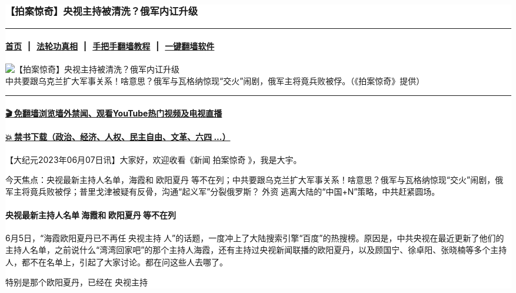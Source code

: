 ### 【拍案惊奇】央视主持被清洗？俄军内讧升级
------------------------

#### [首页](https://github.com/gfw-breaker/banned-news3/blob/master/README.md) &nbsp;&nbsp;|&nbsp;&nbsp; [法轮功真相](https://github.com/begood0513/basic/blob/master/README.md)  &nbsp;&nbsp;|&nbsp;&nbsp; [手把手翻墙教程](https://github.com/gfw-breaker/guides/wiki)  &nbsp;&nbsp;|&nbsp;&nbsp; [一键翻墙软件](https://github.com/gfw-breaker/nogfw/blob/master/README.md)  



<div><img alt="【拍案惊奇】央视主持被清洗？俄军内讧升级" class="attachment-djy_600_400 size-djy_600_400 wp-post-image" src="https://i.epochtimes.com/assets/uploads/2023/06/id14011260-Untitled-1-600x400.jpg"/>
<div class="caption">
 中共要跟乌克兰扩大军事关系！啥意思？俄军与瓦格纳惊现“交火”闹剧，俄军主将竟兵败被俘。（《拍案惊奇》提供）
</div></div><hr/>

#### [ 🎬  免翻墙浏览墙外禁闻、观看YouTube热门视频及电视直播](https://github.com/gfw-breaker/HelloWorld)

#### [ 💥  禁书下载（政治、经济、人权、民主自由、文革、六四 ...）](https://github.com/gfw-breaker/books/blob/master/README.md)

<div><p>
 【大纪元2023年06月07日讯】大家好，欢迎收看《新闻
 <ok href="https://www.epochtimes.com/gb/tag/%E6%8B%8D%E6%A1%88%E6%83%8A%E5%A5%87.html">
  拍案惊奇
 </ok>
 》，我是大宇。
</p>
<p>
 今天焦点：央视最新主持人名单，海霞和
 <ok href="https://www.epochtimes.com/gb/tag/%E6%AC%A7%E9%98%B3%E5%A4%8F%E4%B8%B9.html">
  欧阳夏丹
 </ok>
 等不在列；中共要跟乌克兰扩大军事关系！啥意思？俄军与瓦格纳惊现“交火”闹剧，俄军主将竟兵败被俘；普里戈津被疑有反骨，沟通“起义军”分裂俄罗斯？
 <ok href="https://www.epochtimes.com/gb/tag/%E5%A4%96%E8%B5%84.html">
  外资
 </ok>
 逃离大陆的“中国+N”策略，中共赶紧圆场。
</p>
<p>
 <center>
 </center>
 <h4>
  央视最新主持人名单 海霞和
  <ok href="https://www.epochtimes.com/gb/tag/%E6%AC%A7%E9%98%B3%E5%A4%8F%E4%B8%B9.html">
   欧阳夏丹
  </ok>
  等不在列
 </h4>
 <p>
  6月5日，“海霞欧阳夏丹已不再任
  <ok href="https://www.epochtimes.com/gb/tag/%E5%A4%AE%E8%A7%86%E4%B8%BB%E6%8C%81.html">
   央视主持
  </ok>
  人”的话题，一度冲上了大陆搜索引擎“百度”的热搜榜。原因是，中共央视在最近更新了他们的主持人名单，之前说什么“湾湾回家吧”的那个主持人海霞，还有主持过央视新闻联播的欧阳夏丹，以及顾国宁、徐卓阳、张晓楠等多个主持人，都不在名单上，引起了大家讨论。都在问这些人去哪了。
 </p>
 <p>
  特别是那个欧阳夏丹，已经在
  <ok href="https://www.epochtimes.com/gb/tag/%E5%A4%AE%E8%A7%86%E4%B8%BB%E6%8C%81.html">
   央视主持
  </ok>